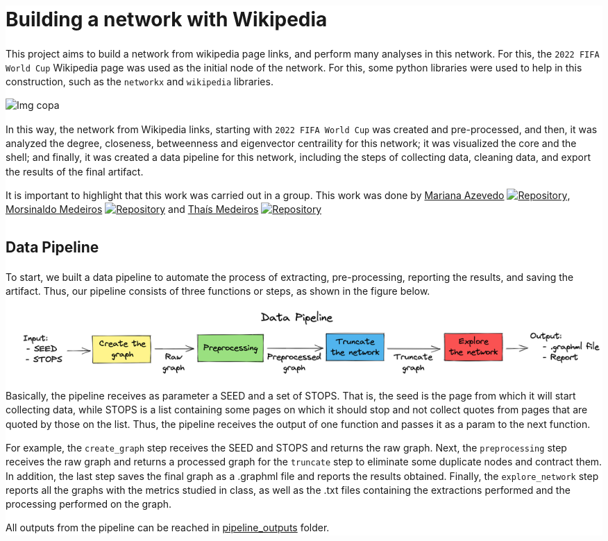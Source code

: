 # Building a network with Wikipedia

This project aims to build a network from wikipedia page links, and perform many analyses in this network. For this, the `2022 FIFA World Cup` Wikipedia page was used as the initial node of the network. For this, some python libraries were used to help in this construction, such as the `networkx` and `wikipedia` libraries.

![Img copa](https://mundoconectado.com.br/uploads/chamadas/copa-2022_2.jpg)

In this way, the network from Wikipedia links, starting with `2022 FIFA World Cup` was created and pre-processed, and then, it was analyzed the degree, closeness, betweenness and eigenvector centraility for this network; it was visualized the core and the shell; and finally, it was created a data pipeline for this network, including the steps of collecting data, cleaning data, and export the results of the final artifact.

It is important to highlight that this work was carried out in a group. This work was done by [Mariana Azevedo](https://github.com/marianabritoazevedo) [![Repository](https://img.shields.io/badge/-Repo-191A1B?style=flat-square&logo=github)](https://github.com/marianabritoazevedo/data-structure-ii/tree/main/network_with_wikipedia),  [Morsinaldo Medeiros](https://github.com/Morsinaldo) [![Repository](https://img.shields.io/badge/-Repo-191A1B?style=flat-square&logo=github)](https://github.com/Morsinaldo/data_structure_II/tree/main/network_with_wikipedia) and [Thaís Medeiros](https://github.com/thaisaraujo2000) [![Repository](https://img.shields.io/badge/-Repo-191A1B?style=flat-square&logo=github)](https://github.com/thaisaraujo2000/algorithms_datastructure_ii/tree/main/week%2013)

## Data Pipeline

To start, we built a data pipeline to automate the process of extracting, pre-processing, reporting the results, and saving the artifact. Thus, our pipeline consists of three functions or steps, as shown in the figure below. 

<p align='center'>
<img src='./img/data_pipeline.png', width='1000'>
</p>

Basically, the pipeline receives as parameter a SEED and a set of STOPS. That is, the seed is the page from which it will start collecting data, while STOPS is a list containing some pages on which it should stop and not collect quotes from pages that are quoted by those on the list. Thus, the pipeline receives the output of one function and passes it as a param to the next function.

For example, the `create_graph` step receives the SEED and STOPS and returns the raw graph. Next, the `preprocessing` step receives the raw graph and returns a processed graph for the `truncate` step to eliminate some duplicate nodes and contract them. In addition, the last step saves the final graph as a .graphml file and reports the results obtained. Finally, the `explore_network` step reports all the graphs with the metrics studied in class, as well as the .txt files containing the extractions performed and the processing performed on the graph.

All outputs from the pipeline can be reached in [pipeline_outputs](./pipeline_outputs/) folder.
